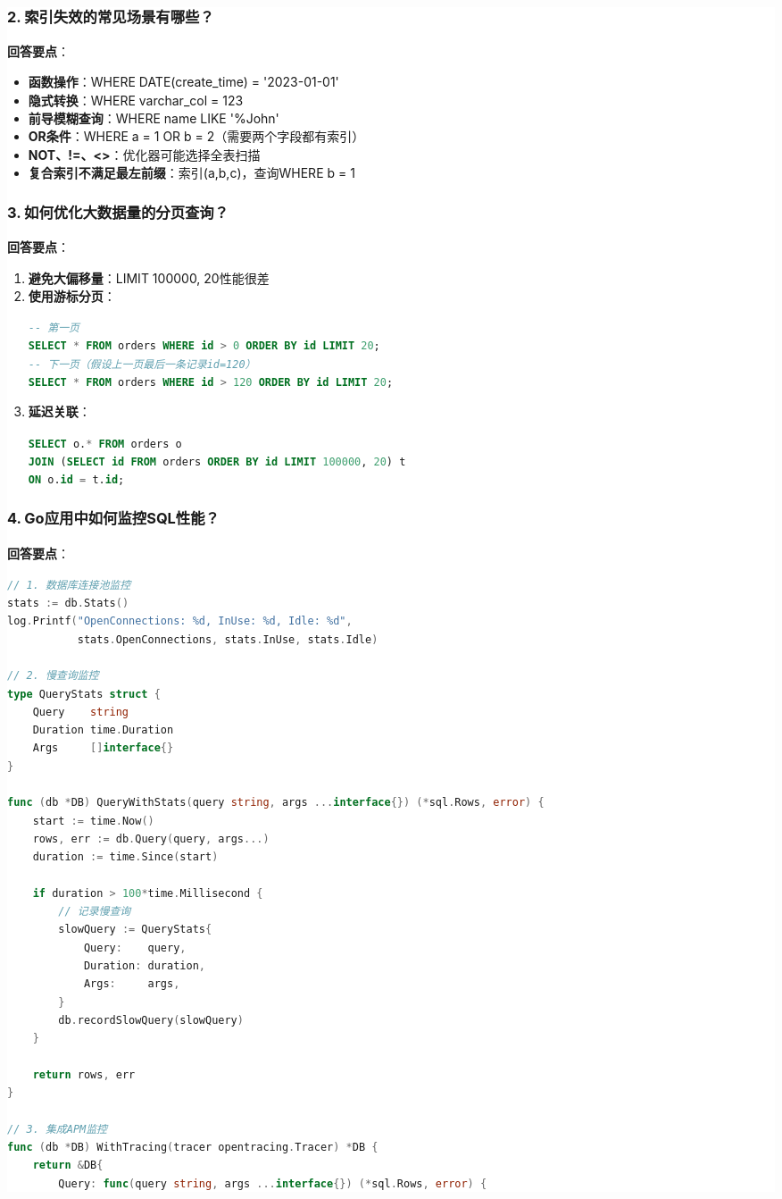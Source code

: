 ### 2. 索引失效的常见场景有哪些？
**回答要点**：
- **函数操作**：WHERE DATE(create_time) = '2023-01-01'
- **隐式转换**：WHERE varchar_col = 123
- **前导模糊查询**：WHERE name LIKE '%John'
- **OR条件**：WHERE a = 1 OR b = 2（需要两个字段都有索引）
- **NOT、!=、<>**：优化器可能选择全表扫描
- **复合索引不满足最左前缀**：索引(a,b,c)，查询WHERE b = 1

### 3. 如何优化大数据量的分页查询？
**回答要点**：
1. **避免大偏移量**：LIMIT 100000, 20性能很差
2. **使用游标分页**：
   ```sql
   -- 第一页
   SELECT * FROM orders WHERE id > 0 ORDER BY id LIMIT 20;
   -- 下一页（假设上一页最后一条记录id=120）
   SELECT * FROM orders WHERE id > 120 ORDER BY id LIMIT 20;
   ```
3. **延迟关联**：
   ```sql
   SELECT o.* FROM orders o 
   JOIN (SELECT id FROM orders ORDER BY id LIMIT 100000, 20) t 
   ON o.id = t.id;
   ```

### 4. Go应用中如何监控SQL性能？
**回答要点**：
```go
// 1. 数据库连接池监控
stats := db.Stats()
log.Printf("OpenConnections: %d, InUse: %d, Idle: %d", 
           stats.OpenConnections, stats.InUse, stats.Idle)

// 2. 慢查询监控
type QueryStats struct {
    Query    string
    Duration time.Duration
    Args     []interface{}
}

func (db *DB) QueryWithStats(query string, args ...interface{}) (*sql.Rows, error) {
    start := time.Now()
    rows, err := db.Query(query, args...)
    duration := time.Since(start)
    
    if duration > 100*time.Millisecond {
        // 记录慢查询
        slowQuery := QueryStats{
            Query:    query,
            Duration: duration,
            Args:     args,
        }
        db.recordSlowQuery(slowQuery)
    }
    
    return rows, err
}

// 3. 集成APM监控
func (db *DB) WithTracing(tracer opentracing.Tracer) *DB {
    return &DB{
        Query: func(query string, args ...interface{}) (*sql.Rows, error) {
```